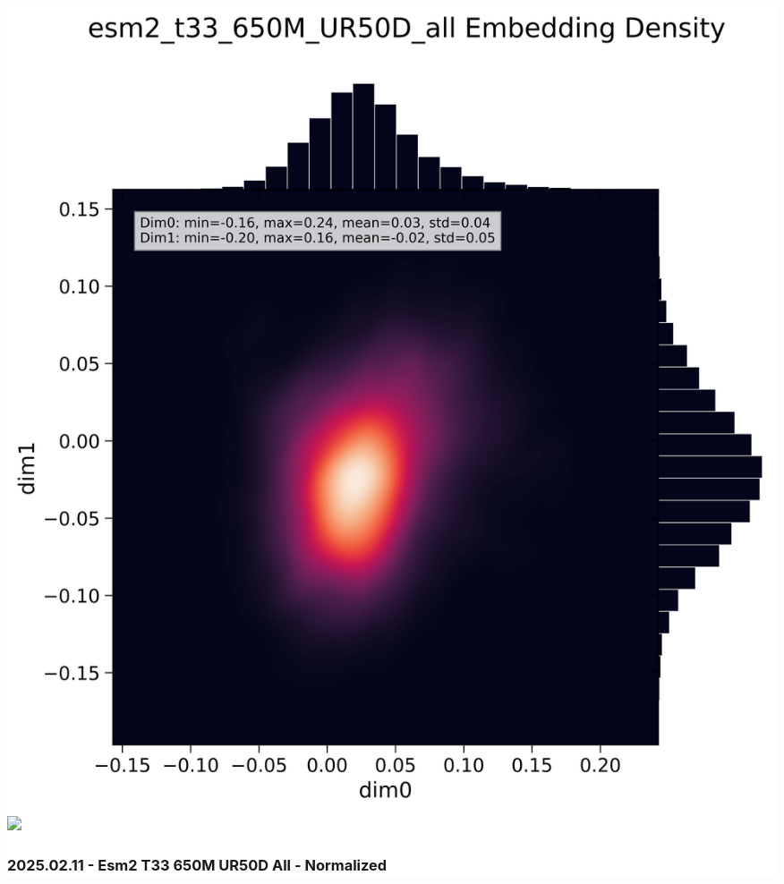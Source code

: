 ![](./assets/images/embedding_density_esm2_t33_650M_UR50D_all_2025-02-05-22-59-33.png)
![](./assets/images/embedding_heatmap_esm2_t33_650M_UR50D_all_2025-02-05-22-59-35.png)

### 2025.02.11 - Esm2 T33 650M UR50D All - Normalized
